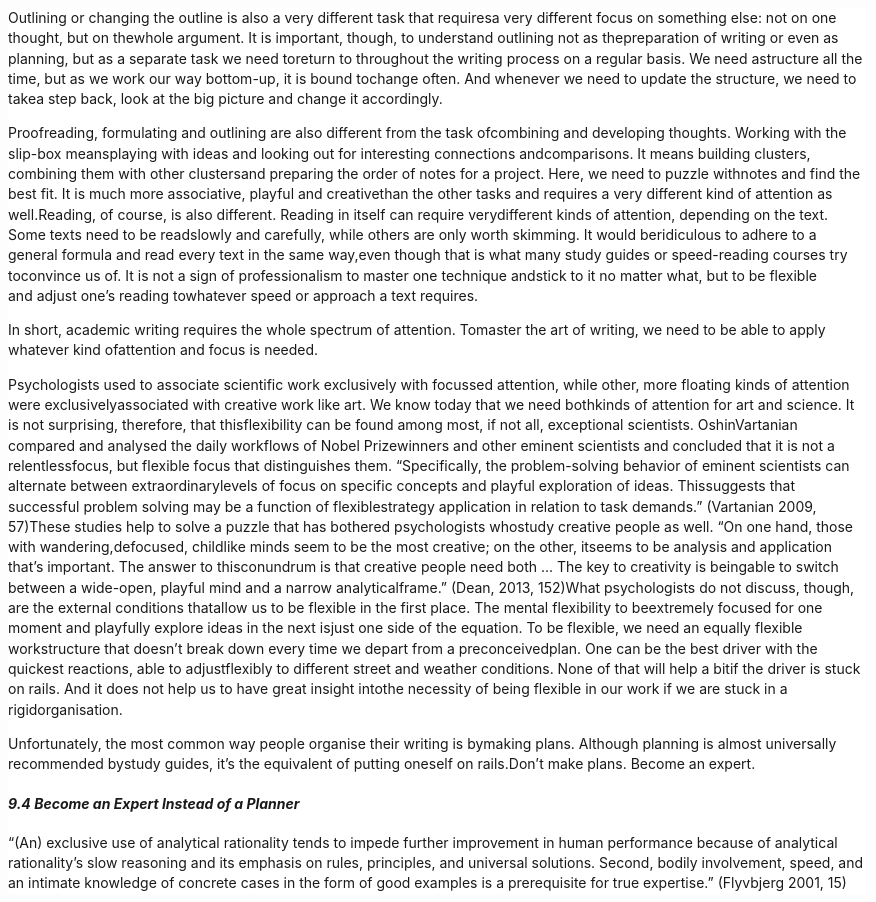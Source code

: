 Outlining or changing the outline is also a very different task that requiresa very different focus on something else: not on one thought, but on thewhole argument. It is important, though, to understand outlining not as thepreparation of writing or even as planning, but as a separate task we need toreturn to throughout the writing process on a regular basis. We need astructure all the time, but as we work our way bottom-up, it is bound tochange often. And whenever we need to update the structure, we need to takea step back, look at the big picture and change it accordingly.

Proofreading, formulating and outlining are also different from the task ofcombining and developing thoughts. Working with the slip-box meansplaying with ideas and looking out for interesting connections andcomparisons. It means building clusters, combining them with other clustersand preparing the order of notes for a project. Here, we need to puzzle withnotes and find the best fit. It is much more associative, playful and creativethan the other tasks and requires a very different kind of attention as well.Reading, of course, is also different. Reading in itself can require verydifferent kinds of attention, depending on the text. Some texts need to be readslowly and carefully, while others are only worth skimming. It would beridiculous to adhere to a general formula and read every text in the same way,even though that is what many study guides or speed-reading courses try toconvince us of. It is not a sign of professionalism to master one technique andstick to it no matter what, but to be flexible and adjust one’s reading towhatever speed or approach a text requires.

In short, academic writing requires the whole spectrum of attention. Tomaster the art of writing, we need to be able to apply whatever kind ofattention and focus is needed.

Psychologists used to associate scientific work exclusively with focussed attention, while other, more floating kinds of attention were exclusivelyassociated with creative work like art. We know today that we need bothkinds of attention for art and science. It is not surprising, therefore, that thisflexibility can be found among most, if not all, exceptional scientists. OshinVartanian compared and analysed the daily workflows of Nobel Prizewinners and other eminent scientists and concluded that it is not a relentlessfocus, but flexible focus that distinguishes them. “Specifically, the problem-solving behavior of eminent scientists can alternate between extraordinarylevels of focus on specific concepts and playful exploration of ideas. Thissuggests that successful problem solving may be a function of flexiblestrategy application in relation to task demands.” (Vartanian 2009, 57)These studies help to solve a puzzle that has bothered psychologists whostudy creative people as well. “On one hand, those with wandering,defocused, childlike minds seem to be the most creative; on the other, itseems to be analysis and application that’s important. The answer to thisconundrum is that creative people need both ... The key to creativity is beingable to switch between a wide-open, playful mind and a narrow analyticalframe.” (Dean, 2013, 152)What psychologists do not discuss, though, are the external conditions thatallow us to be flexible in the first place. The mental flexibility to beextremely focused for one moment and playfully explore ideas in the next isjust one side of the equation. To be flexible, we need an equally flexible workstructure that doesn’t break down every time we depart from a preconceivedplan. One can be the best driver with the quickest reactions, able to adjustflexibly to different street and weather conditions. None of that will help a bitif the driver is stuck on rails. And it does not help us to have great insight intothe necessity of being flexible in our work if we are stuck in a rigidorganisation.

Unfortunately, the most common way people organise their writing is bymaking plans. Although planning is almost universally recommended bystudy guides, it’s the equivalent of putting oneself on rails.Don’t make plans. Become an expert.

#### _9.4 Become an Expert Instead of a Planner_

“(An) exclusive use of analytical rationality tends to impede further improvement in human
performance because of analytical rationality’s slow reasoning and its emphasis on rules, principles, and universal solutions. Second, bodily involvement, speed, and an intimate
knowledge of concrete cases in the form of good examples is a prerequisite for true expertise.”
(Flyvbjerg 2001, 15)
